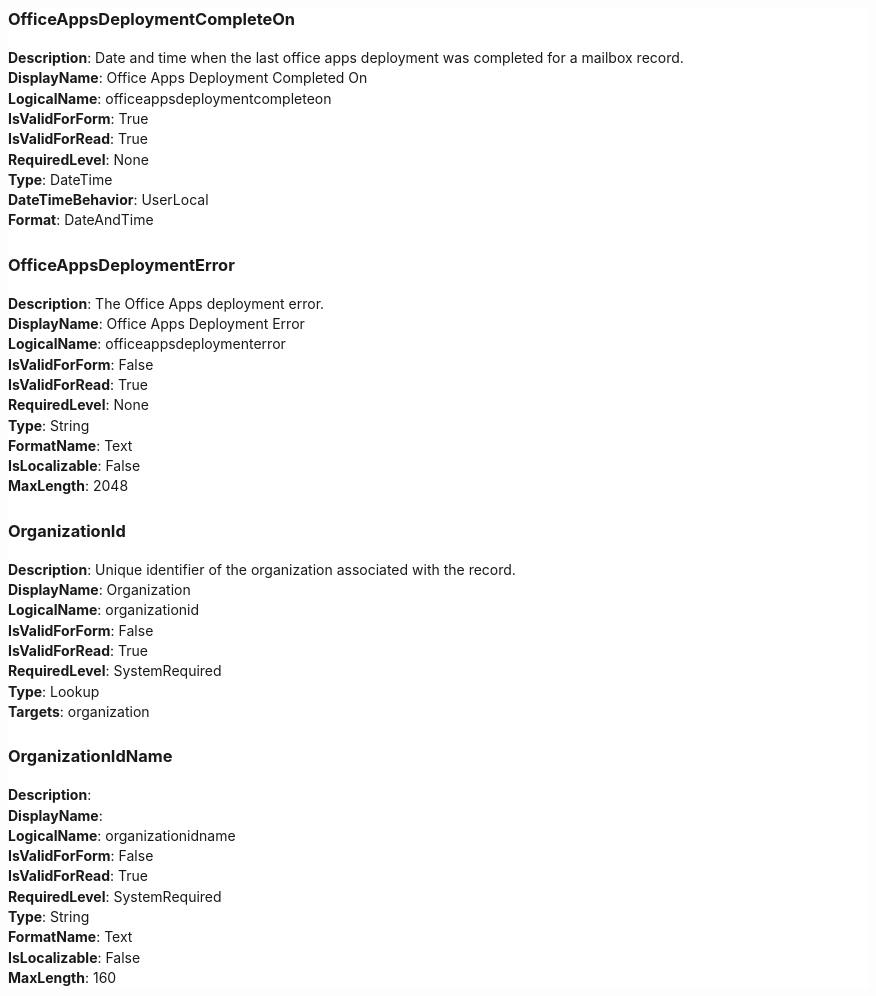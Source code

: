 
### <a name="BKMK_OfficeAppsDeploymentCompleteOn"></a> OfficeAppsDeploymentCompleteOn

**Description**: Date and time when the last office apps deployment was completed for a mailbox record.<br />
**DisplayName**: Office Apps Deployment Completed On<br />
**LogicalName**: officeappsdeploymentcompleteon<br />
**IsValidForForm**: True<br />
**IsValidForRead**: True<br />
**RequiredLevel**: None<br />
**Type**: DateTime<br />
**DateTimeBehavior**: UserLocal<br />
**Format**: DateAndTime


### <a name="BKMK_OfficeAppsDeploymentError"></a> OfficeAppsDeploymentError

**Description**: The Office Apps deployment error.<br />
**DisplayName**: Office Apps Deployment Error<br />
**LogicalName**: officeappsdeploymenterror<br />
**IsValidForForm**: False<br />
**IsValidForRead**: True<br />
**RequiredLevel**: None<br />
**Type**: String<br />
**FormatName**: Text<br />
**IsLocalizable**: False<br />
**MaxLength**: 2048


### <a name="BKMK_OrganizationId"></a> OrganizationId

**Description**: Unique identifier of the organization associated with the record.<br />
**DisplayName**: Organization<br />
**LogicalName**: organizationid<br />
**IsValidForForm**: False<br />
**IsValidForRead**: True<br />
**RequiredLevel**: SystemRequired<br />
**Type**: Lookup<br />
**Targets**: organization


### <a name="BKMK_OrganizationIdName"></a> OrganizationIdName

**Description**: <br />
**DisplayName**: <br />
**LogicalName**: organizationidname<br />
**IsValidForForm**: False<br />
**IsValidForRead**: True<br />
**RequiredLevel**: SystemRequired<br />
**Type**: String<br />
**FormatName**: Text<br />
**IsLocalizable**: False<br />
**MaxLength**: 160
